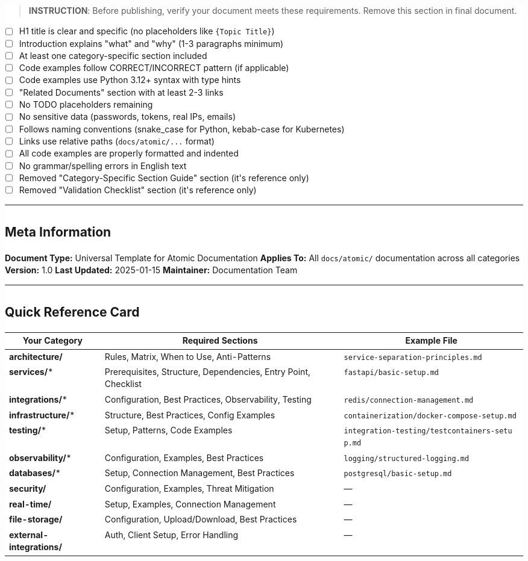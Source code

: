 > **INSTRUCTION**: Before publishing, verify your document meets these requirements. Remove this section in final document.

- [ ] H1 title is clear and specific (no placeholders like `{Topic Title}`)
- [ ] Introduction explains "what" and "why" (1-3 paragraphs minimum)
- [ ] At least one category-specific section included
- [ ] Code examples follow CORRECT/INCORRECT pattern (if applicable)
- [ ] Code examples use Python 3.12+ syntax with type hints
- [ ] "Related Documents" section with at least 2-3 links
- [ ] No TODO placeholders remaining
- [ ] No sensitive data (passwords, tokens, real IPs, emails)
- [ ] Follows naming conventions (snake_case for Python, kebab-case for Kubernetes)
- [ ] Links use relative paths (`docs/atomic/...` format)
- [ ] All code examples are properly formatted and indented
- [ ] No grammar/spelling errors in English text
- [ ] Removed "Category-Specific Section Guide" section (it's reference only)
- [ ] Removed "Validation Checklist" section (it's reference only)

---

## Meta Information

**Document Type:** Universal Template for Atomic Documentation
**Applies To:** All `docs/atomic/` documentation across all categories
**Version:** 1.0
**Last Updated:** 2025-01-15
**Maintainer:** Documentation Team

---

## Quick Reference Card

| Your Category | Required Sections | Example File |
|---------------|-------------------|--------------|
| **architecture/** | Rules, Matrix, When to Use, Anti-Patterns | `service-separation-principles.md` |
| **services/*** | Prerequisites, Structure, Dependencies, Entry Point, Checklist | `fastapi/basic-setup.md` |
| **integrations/*** | Configuration, Best Practices, Observability, Testing | `redis/connection-management.md` |
| **infrastructure/*** | Structure, Best Practices, Config Examples | `containerization/docker-compose-setup.md` |
| **testing/*** | Setup, Patterns, Code Examples | `integration-testing/testcontainers-setup.md` |
| **observability/*** | Configuration, Examples, Best Practices | `logging/structured-logging.md` |
| **databases/*** | Setup, Connection Management, Best Practices | `postgresql/basic-setup.md` |
| **security/** | Configuration, Examples, Threat Mitigation | — |
| **real-time/** | Setup, Examples, Connection Management | — |
| **file-storage/** | Configuration, Upload/Download, Best Practices | — |
| **external-integrations/** | Auth, Client Setup, Error Handling | — |
